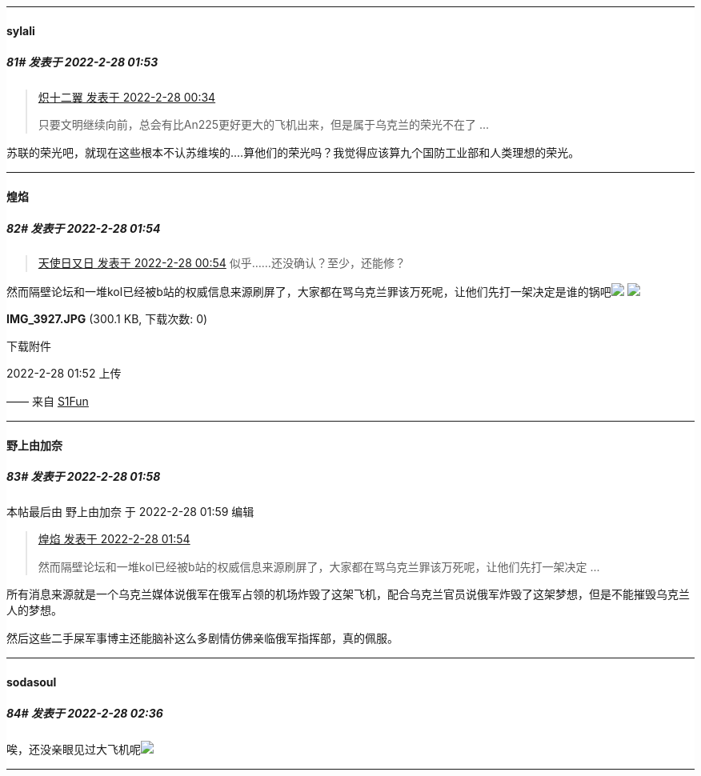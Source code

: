 

*****

####  sylali  
##### 81#       发表于 2022-2-28 01:53

<blockquote><a href="httphttps://bbs.saraba1st.com/2b/forum.php?mod=redirect&amp;goto=findpost&amp;pid=54856819&amp;ptid=2054992" target="_blank">炽十二翼 发表于 2022-2-28 00:34</a>

只要文明继续向前，总会有比An225更好更大的飞机出来，但是属于乌克兰的荣光不在了 ...</blockquote>
苏联的荣光吧，就现在这些根本不认苏维埃的....算他们的荣光吗？我觉得应该算九个国防工业部和人类理想的荣光。

*****

####  煌焰  
##### 82#       发表于 2022-2-28 01:54

<blockquote><a href="httphttps://bbs.saraba1st.com/2b/forum.php?mod=redirect&amp;goto=findpost&amp;pid=54856971&amp;ptid=2054992" target="_blank">天使日又日 发表于 2022-2-28 00:54</a>
似乎……还没确认？至少，还能修？</blockquote>
然而隔壁论坛和一堆kol已经被b站的权威信息来源刷屏了，大家都在骂乌克兰罪该万死呢，让他们先打一架决定是谁的锅吧<img src="https://static.saraba1st.com/image/smiley/face2017/067.png" referrerpolicy="no-referrer">

<img src="https://img.saraba1st.com/forum/202202/28/015250yeyy78ica3a879eu.jpg" referrerpolicy="no-referrer">

<strong>IMG_3927.JPG</strong> (300.1 KB, 下载次数: 0)

下载附件

2022-2-28 01:52 上传

—— 来自 [S1Fun](https://s1fun.koalcat.com)

*****

####  野上由加奈  
##### 83#       发表于 2022-2-28 01:58

 本帖最后由 野上由加奈 于 2022-2-28 01:59 编辑 
<blockquote><a href="httphttps://bbs.saraba1st.com/2b/forum.php?mod=redirect&amp;goto=findpost&amp;pid=54857345&amp;ptid=2054992" target="_blank">煌焰 发表于 2022-2-28 01:54</a>

然而隔壁论坛和一堆kol已经被b站的权威信息来源刷屏了，大家都在骂乌克兰罪该万死呢，让他们先打一架决定 ...</blockquote>
所有消息来源就是一个乌克兰媒体说俄军在俄军占领的机场炸毁了这架飞机，配合乌克兰官员说俄军炸毁了这架梦想，但是不能摧毁乌克兰人的梦想。

然后这些二手屎军事博主还能脑补这么多剧情仿佛亲临俄军指挥部，真的佩服。

*****

####  sodasoul  
##### 84#       发表于 2022-2-28 02:36

唉，还没亲眼见过大飞机呢<img src="https://static.saraba1st.com/image/smiley/face2017/138.png" referrerpolicy="no-referrer">

*****
